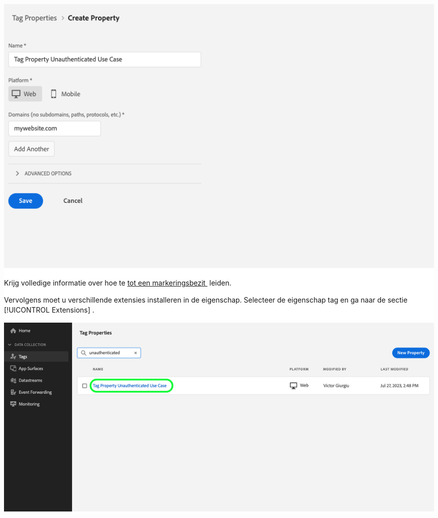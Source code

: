 ![&#x200B; Vul vereiste gebieden voor uw nieuw bezit in.](/help/rtcdp/assets/partner-data/onsite-personalization/tag-property-fields.png)

Krijg volledige informatie over hoe te [&#x200B; tot een markeringsbezit &#x200B;](https://experienceleague.adobe.com/docs/platform-learn/implement-in-websites/configure-tags/create-a-property.html?lang=nl-NL) leiden.

Vervolgens moet u verschillende extensies installeren in de eigenschap. Selecteer de eigenschap tag en ga naar de sectie [!UICONTROL Extensions] .

![&#x200B; selecteer uw nieuw markeringsbezit.](/help/rtcdp/assets/partner-data/onsite-personalization/select-tag-property.png)
